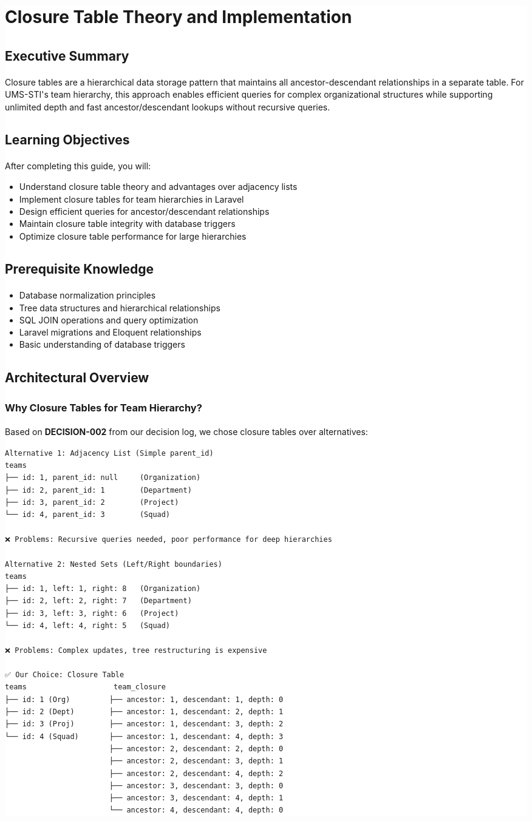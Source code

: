# Closure Table Theory and Implementation

## Executive Summary
Closure tables are a hierarchical data storage pattern that maintains all ancestor-descendant relationships in a separate table. For UMS-STI's team hierarchy, this approach enables efficient queries for complex organizational structures while supporting unlimited depth and fast ancestor/descendant lookups without recursive queries.

## Learning Objectives
After completing this guide, you will:
- Understand closure table theory and advantages over adjacency lists
- Implement closure tables for team hierarchies in Laravel
- Design efficient queries for ancestor/descendant relationships
- Maintain closure table integrity with database triggers
- Optimize closure table performance for large hierarchies

## Prerequisite Knowledge
- Database normalization principles
- Tree data structures and hierarchical relationships
- SQL JOIN operations and query optimization
- Laravel migrations and Eloquent relationships
- Basic understanding of database triggers

## Architectural Overview

### Why Closure Tables for Team Hierarchy?

Based on **DECISION-002** from our decision log, we chose closure tables over alternatives:

```
Alternative 1: Adjacency List (Simple parent_id)
teams
├── id: 1, parent_id: null     (Organization)
├── id: 2, parent_id: 1        (Department)
├── id: 3, parent_id: 2        (Project)
└── id: 4, parent_id: 3        (Squad)

❌ Problems: Recursive queries needed, poor performance for deep hierarchies

Alternative 2: Nested Sets (Left/Right boundaries)
teams
├── id: 1, left: 1, right: 8   (Organization)
├── id: 2, left: 2, right: 7   (Department)
├── id: 3, left: 3, right: 6   (Project)
└── id: 4, left: 4, right: 5   (Squad)

❌ Problems: Complex updates, tree restructuring is expensive

✅ Our Choice: Closure Table
teams                    team_closure
├── id: 1 (Org)         ├── ancestor: 1, descendant: 1, depth: 0
├── id: 2 (Dept)        ├── ancestor: 1, descendant: 2, depth: 1
├── id: 3 (Proj)        ├── ancestor: 1, descendant: 3, depth: 2
└── id: 4 (Squad)       ├── ancestor: 1, descendant: 4, depth: 3
                        ├── ancestor: 2, descendant: 2, depth: 0
                        ├── ancestor: 2, descendant: 3, depth: 1
                        ├── ancestor: 2, descendant: 4, depth: 2
                        ├── ancestor: 3, descendant: 3, depth: 0
                        ├── ancestor: 3, descendant: 4, depth: 1
                        └── ancestor: 4, descendant: 4, depth: 0
```